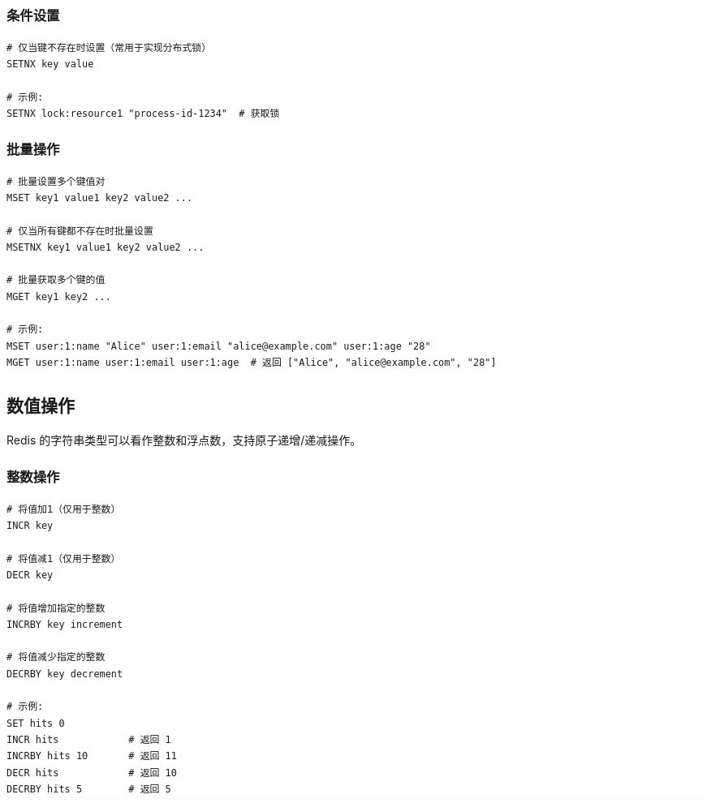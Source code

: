 ### 条件设置

```
# 仅当键不存在时设置（常用于实现分布式锁）
SETNX key value

# 示例:
SETNX lock:resource1 "process-id-1234"  # 获取锁
```

### 批量操作

```
# 批量设置多个键值对
MSET key1 value1 key2 value2 ...

# 仅当所有键都不存在时批量设置
MSETNX key1 value1 key2 value2 ...

# 批量获取多个键的值
MGET key1 key2 ...

# 示例:
MSET user:1:name "Alice" user:1:email "alice@example.com" user:1:age "28"
MGET user:1:name user:1:email user:1:age  # 返回 ["Alice", "alice@example.com", "28"]
```

## 数值操作

Redis 的字符串类型可以看作整数和浮点数，支持原子递增/递减操作。

### 整数操作

```
# 将值加1（仅用于整数）
INCR key

# 将值减1（仅用于整数）
DECR key

# 将值增加指定的整数
INCRBY key increment

# 将值减少指定的整数
DECRBY key decrement

# 示例:
SET hits 0
INCR hits            # 返回 1
INCRBY hits 10       # 返回 11
DECR hits            # 返回 10
DECRBY hits 5        # 返回 5
```
